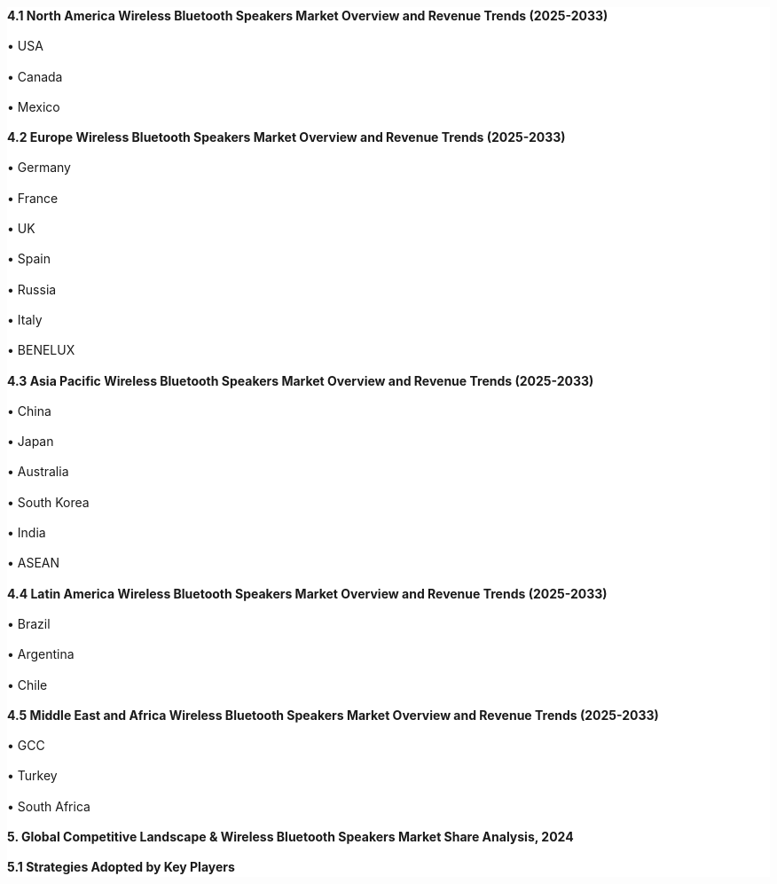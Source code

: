 <strong>4.1 North America Wireless Bluetooth Speakers Market Overview and Revenue Trends (2025-2033)</strong>

• USA

• Canada

• Mexico

<strong>4.2 Europe Wireless Bluetooth Speakers Market Overview and Revenue Trends (2025-2033)</strong>

• Germany

• France

• UK

• Spain

• Russia

• Italy

• BENELUX

<strong>4.3 Asia Pacific Wireless Bluetooth Speakers Market Overview and Revenue Trends (2025-2033)</strong>

• China

• Japan

• Australia

• South Korea

• India

• ASEAN

<strong>4.4 Latin America Wireless Bluetooth Speakers Market Overview and Revenue Trends (2025-2033)</strong>

• Brazil

• Argentina

• Chile

<strong>4.5 Middle East and Africa Wireless Bluetooth Speakers Market Overview and Revenue Trends (2025-2033)</strong>

• GCC

• Turkey

• South Africa

<strong>5. Global Competitive Landscape & Wireless Bluetooth Speakers Market Share Analysis, 2024</strong>

<strong>5.1 Strategies Adopted by Key Players</strong>
